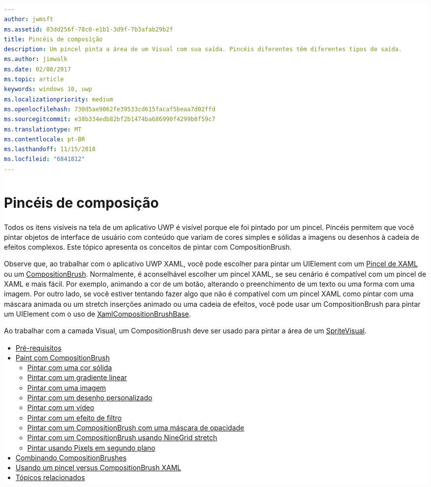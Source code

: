 ```yaml
---
author: jwmsft
ms.assetid: 03dd256f-78c0-e1b1-3d9f-7b3afab29b2f
title: Pincéis de composição
description: Um pincel pinta a área de um Visual com sua saída. Pincéis diferentes têm diferentes tipos de saída.
ms.author: jimwalk
ms.date: 02/08/2017
ms.topic: article
keywords: windows 10, uwp
ms.localizationpriority: medium
ms.openlocfilehash: 730d5ae9062fe39533cd615facaf5beaa7d02ffd
ms.sourcegitcommit: e38b334edb82bf2b1474ba686990f4299b8f59c7
ms.translationtype: MT
ms.contentlocale: pt-BR
ms.lasthandoff: 11/15/2018
ms.locfileid: "6841812"
---
```

# <a name="composition-brushes"></a>Pincéis de composição
Todos os itens visíveis na tela de um aplicativo UWP é visível porque ele foi pintado por um pincel. Pincéis permitem que você pintar objetos de interface de usuário com conteúdo que variam de cores simples e sólidas a imagens ou desenhos à cadeia de efeitos complexos. Este tópico apresenta os conceitos de pintar com CompositionBrush.

Observe que, ao trabalhar com o aplicativo UWP XAML, você pode escolher para pintar um UIElement com um [Pincel de XAML](/windows/uwp/design/style/brushes) ou um [CompositionBrush](https://docs.microsoft.com/uwp/api/Windows.UI.Composition.CompositionBrush). Normalmente, é aconselhável escolher um pincel XAML, se seu cenário é compatível com um pincel de XAML e mais fácil. Por exemplo, animando a cor de um botão, alterando o preenchimento de um texto ou uma forma com uma imagem. Por outro lado, se você estiver tentando fazer algo que não é compatível com um pincel XAML como pintar com uma máscara animada ou um stretch inserções animado ou uma cadeia de efeitos, você pode usar um CompositionBrush para pintar um UIElement com o uso de [ XamlCompositionBrushBase](https://docs.microsoft.com/uwp/api/windows.ui.xaml.media.xamlcompositionbrushbase).

Ao trabalhar com a camada Visual, um CompositionBrush deve ser usado para pintar a área de um [SpriteVisual](https://docs.microsoft.com/uwp/api/Windows.UI.Composition.SpriteVisual).

-   [Pré-requisitos](./composition-brushes.md#prerequisites)
-   [Paint com CompositionBrush](./composition-brushes.md#paint-with-a-compositionbrush)
    -   [Pintar com uma cor sólida](./composition-brushes.md#paint-with-a-solid-color)
    -   [Pintar com um gradiente linear](./composition-brushes.md#paint-with-a-linear-gradient)
    -   [Pintar com uma imagem](./composition-brushes.md#paint-with-an-image)
    -   [Pintar com um desenho personalizado](./composition-brushes.md#paint-with-a-custom-drawing)
    -   [Pintar com um vídeo](./composition-brushes.md#paint-with-a-video)
    -   [Pintar com um efeito de filtro](./composition-brushes.md#paint-with-a-filter-effect)
    -   [Pintar com um CompositionBrush com uma máscara de opacidade](./composition-brushes.md#paint-with-a-compositionbrush-with-opacity-mask-applied)
    -   [Pintar com um CompositionBrush usando NineGrid stretch](./composition-brushes.md#paint-with-a-compositionbrush-using-ninegrid-stretch)
    -   [Pintar usando Pixels em segundo plano](./composition-brushes.md#paint-using-background-pixels)
-   [Combinando CompositionBrushes](./composition-brushes.md#combining-compositionbrushes)
-   [Usando um pincel versus CompositionBrush XAML](./composition-brushes.md#using-a-xaml-brush-vs-compositionbrush)
-   [Tópicos relacionados](./composition-brushes.md#related-topics)
